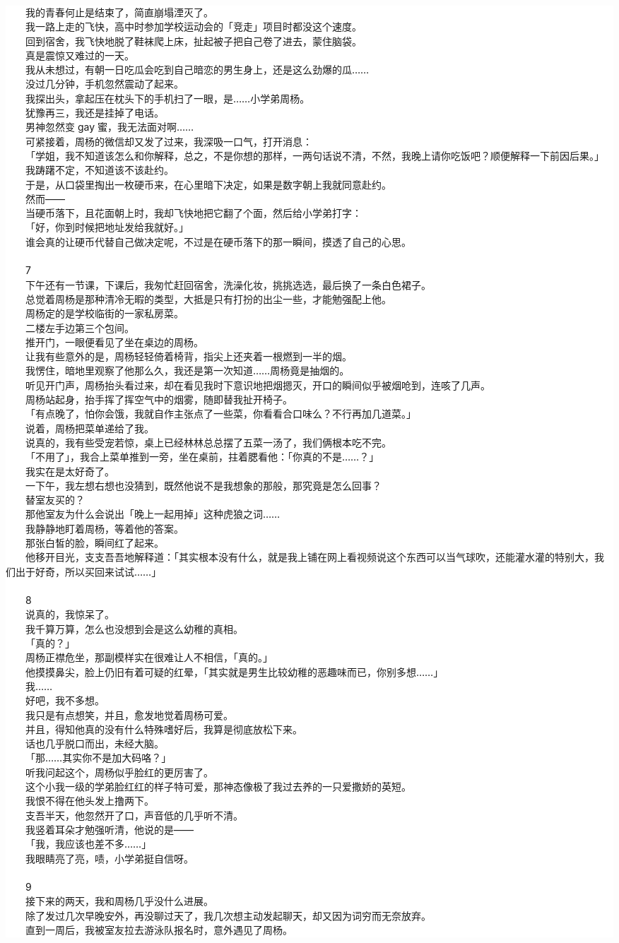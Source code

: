 &emsp;&emsp;我的青春何止是结束了，简直崩塌湮灭了。  
&emsp;&emsp;我一路上走的飞快，高中时参加学校运动会的「竞走」项目时都没这个速度。  
&emsp;&emsp;回到宿舍，我飞快地脱了鞋袜爬上床，扯起被子把自己卷了进去，蒙住脑袋。  
&emsp;&emsp;真是震惊又难过的一天。  
&emsp;&emsp;我从未想过，有朝一日吃瓜会吃到自己暗恋的男生身上，还是这么劲爆的瓜……  
&emsp;&emsp;没过几分钟，手机忽然震动了起来。  
&emsp;&emsp;我探出头，拿起压在枕头下的手机扫了一眼，是……小学弟周杨。  
&emsp;&emsp;犹豫再三，我还是挂掉了电话。  
&emsp;&emsp;男神忽然变 gay 蜜，我无法面对啊……  
&emsp;&emsp;可紧接着，周杨的微信却又发了过来，我深吸一口气，打开消息：  
&emsp;&emsp;「学姐，我不知道该怎么和你解释，总之，不是你想的那样，一两句话说不清，不然，我晚上请你吃饭吧？顺便解释一下前因后果。」  
&emsp;&emsp;我踌躇不定，不知道该不该赴约。  
&emsp;&emsp;于是，从口袋里掏出一枚硬币来，在心里暗下决定，如果是数字朝上我就同意赴约。  
&emsp;&emsp;然而——  
&emsp;&emsp;当硬币落下，且花面朝上时，我却飞快地把它翻了个面，然后给小学弟打字：  
&emsp;&emsp;「好，你到时候把地址发给我就好。」  
&emsp;&emsp;谁会真的让硬币代替自己做决定呢，不过是在硬币落下的那一瞬间，摸透了自己的心思。  
&emsp;&emsp;   
&emsp;&emsp;7  
&emsp;&emsp;下午还有一节课，下课后，我匆忙赶回宿舍，洗澡化妆，挑挑选选，最后换了一条白色裙子。  
&emsp;&emsp;总觉着周杨是那种清冷无暇的类型，大抵是只有打扮的出尘一些，才能勉强配上他。  
&emsp;&emsp;周杨定的是学校临街的一家私房菜。  
&emsp;&emsp;二楼左手边第三个包间。  
&emsp;&emsp;推开门，一眼便看见了坐在桌边的周杨。  
&emsp;&emsp;让我有些意外的是，周杨轻轻倚着椅背，指尖上还夹着一根燃到一半的烟。  
&emsp;&emsp;我愣住，暗地里观察了他那么久，我还是第一次知道……周杨竟是抽烟的。  
&emsp;&emsp;听见开门声，周杨抬头看过来，却在看见我时下意识地把烟摁灭，开口的瞬间似乎被烟呛到，连咳了几声。  
&emsp;&emsp;周杨站起身，抬手挥了挥空气中的烟雾，随即替我扯开椅子。  
&emsp;&emsp;「有点晚了，怕你会饿，我就自作主张点了一些菜，你看看合口味么？不行再加几道菜。」  
&emsp;&emsp;说着，周杨把菜单递给了我。  
&emsp;&emsp;说真的，我有些受宠若惊，桌上已经林林总总摆了五菜一汤了，我们俩根本吃不完。  
&emsp;&emsp;「不用了」，我合上菜单推到一旁，坐在桌前，拄着腮看他：「你真的不是……？」  
&emsp;&emsp;我实在是太好奇了。  
&emsp;&emsp;一下午，我左想右想也没猜到，既然他说不是我想象的那般，那究竟是怎么回事？  
&emsp;&emsp;替室友买的？  
&emsp;&emsp;那他室友为什么会说出「晚上一起用掉」这种虎狼之词……  
&emsp;&emsp;我静静地盯着周杨，等着他的答案。  
&emsp;&emsp;那张白皙的脸，瞬间红了起来。  
&emsp;&emsp;他移开目光，支支吾吾地解释道：「其实根本没有什么，就是我上铺在网上看视频说这个东西可以当气球吹，还能灌水灌的特别大，我们出于好奇，所以买回来试试……」  
&emsp;&emsp;   
&emsp;&emsp;8  
&emsp;&emsp;说真的，我惊呆了。  
&emsp;&emsp;我千算万算，怎么也没想到会是这么幼稚的真相。  
&emsp;&emsp;「真的？」  
&emsp;&emsp;周杨正襟危坐，那副模样实在很难让人不相信，「真的。」  
&emsp;&emsp;他摸摸鼻尖，脸上仍旧有着可疑的红晕，「其实就是男生比较幼稚的恶趣味而已，你别多想……」  
&emsp;&emsp;我……  
&emsp;&emsp;好吧，我不多想。  
&emsp;&emsp;我只是有点想笑，并且，愈发地觉着周杨可爱。  
&emsp;&emsp;并且，得知他真的没有什么特殊嗜好后，我算是彻底放松下来。  
&emsp;&emsp;话也几乎脱口而出，未经大脑。  
&emsp;&emsp;「那……其实你不是加大码咯？」  
&emsp;&emsp;听我问起这个，周杨似乎脸红的更厉害了。  
&emsp;&emsp;这个小我一级的学弟脸红红的样子特可爱，那神态像极了我过去养的一只爱撒娇的英短。  
&emsp;&emsp;我恨不得在他头发上撸两下。  
&emsp;&emsp;支吾半天，他忽然开了口，声音低的几乎听不清。  
&emsp;&emsp;我竖着耳朵才勉强听清，他说的是——  
&emsp;&emsp;「我，我应该也差不多……」  
&emsp;&emsp;我眼睛亮了亮，啧，小学弟挺自信呀。  
&emsp;&emsp;   
&emsp;&emsp;9  
&emsp;&emsp;接下来的两天，我和周杨几乎没什么进展。  
&emsp;&emsp;除了发过几次早晚安外，再没聊过天了，我几次想主动发起聊天，却又因为词穷而无奈放弃。  
&emsp;&emsp;直到一周后，我被室友拉去游泳队报名时，意外遇见了周杨。  